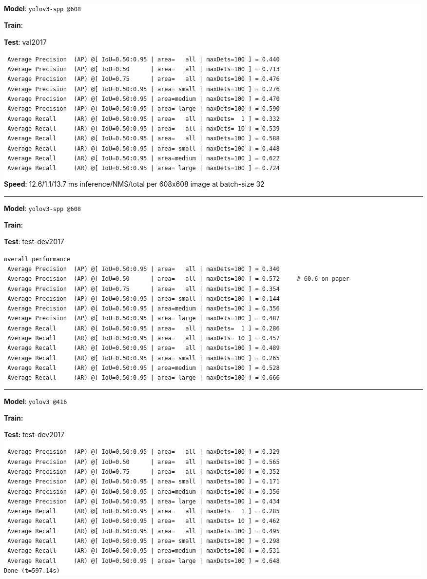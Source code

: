 **Model**: `yolov3-spp @608`

**Train**: 

**Test**: val2017

```
 Average Precision  (AP) @[ IoU=0.50:0.95 | area=   all | maxDets=100 ] = 0.440
 Average Precision  (AP) @[ IoU=0.50      | area=   all | maxDets=100 ] = 0.713
 Average Precision  (AP) @[ IoU=0.75      | area=   all | maxDets=100 ] = 0.476
 Average Precision  (AP) @[ IoU=0.50:0.95 | area= small | maxDets=100 ] = 0.276
 Average Precision  (AP) @[ IoU=0.50:0.95 | area=medium | maxDets=100 ] = 0.470
 Average Precision  (AP) @[ IoU=0.50:0.95 | area= large | maxDets=100 ] = 0.590
 Average Recall     (AR) @[ IoU=0.50:0.95 | area=   all | maxDets=  1 ] = 0.332
 Average Recall     (AR) @[ IoU=0.50:0.95 | area=   all | maxDets= 10 ] = 0.539
 Average Recall     (AR) @[ IoU=0.50:0.95 | area=   all | maxDets=100 ] = 0.588
 Average Recall     (AR) @[ IoU=0.50:0.95 | area= small | maxDets=100 ] = 0.448
 Average Recall     (AR) @[ IoU=0.50:0.95 | area=medium | maxDets=100 ] = 0.622
 Average Recall     (AR) @[ IoU=0.50:0.95 | area= large | maxDets=100 ] = 0.724
```

**Speed**: 12.6/1.1/13.7 ms inference/NMS/total per 608x608 image at batch-size 32

---

**Model**: `yolov3-spp @608`

**Train**: 

**Test**: test-dev2017

```
overall performance
 Average Precision  (AP) @[ IoU=0.50:0.95 | area=   all | maxDets=100 ] = 0.340
 Average Precision  (AP) @[ IoU=0.50      | area=   all | maxDets=100 ] = 0.572   	# 60.6 on paper
 Average Precision  (AP) @[ IoU=0.75      | area=   all | maxDets=100 ] = 0.354
 Average Precision  (AP) @[ IoU=0.50:0.95 | area= small | maxDets=100 ] = 0.144
 Average Precision  (AP) @[ IoU=0.50:0.95 | area=medium | maxDets=100 ] = 0.356
 Average Precision  (AP) @[ IoU=0.50:0.95 | area= large | maxDets=100 ] = 0.487
 Average Recall     (AR) @[ IoU=0.50:0.95 | area=   all | maxDets=  1 ] = 0.286
 Average Recall     (AR) @[ IoU=0.50:0.95 | area=   all | maxDets= 10 ] = 0.457
 Average Recall     (AR) @[ IoU=0.50:0.95 | area=   all | maxDets=100 ] = 0.489
 Average Recall     (AR) @[ IoU=0.50:0.95 | area= small | maxDets=100 ] = 0.265
 Average Recall     (AR) @[ IoU=0.50:0.95 | area=medium | maxDets=100 ] = 0.528
 Average Recall     (AR) @[ IoU=0.50:0.95 | area= large | maxDets=100 ] = 0.666
```

---

**Model**: `yolov3 @416`

**Train:**

**Test:** test-dev2017

```
 Average Precision  (AP) @[ IoU=0.50:0.95 | area=   all | maxDets=100 ] = 0.329
 Average Precision  (AP) @[ IoU=0.50      | area=   all | maxDets=100 ] = 0.565
 Average Precision  (AP) @[ IoU=0.75      | area=   all | maxDets=100 ] = 0.352
 Average Precision  (AP) @[ IoU=0.50:0.95 | area= small | maxDets=100 ] = 0.171
 Average Precision  (AP) @[ IoU=0.50:0.95 | area=medium | maxDets=100 ] = 0.356
 Average Precision  (AP) @[ IoU=0.50:0.95 | area= large | maxDets=100 ] = 0.434
 Average Recall     (AR) @[ IoU=0.50:0.95 | area=   all | maxDets=  1 ] = 0.285
 Average Recall     (AR) @[ IoU=0.50:0.95 | area=   all | maxDets= 10 ] = 0.462
 Average Recall     (AR) @[ IoU=0.50:0.95 | area=   all | maxDets=100 ] = 0.495
 Average Recall     (AR) @[ IoU=0.50:0.95 | area= small | maxDets=100 ] = 0.298
 Average Recall     (AR) @[ IoU=0.50:0.95 | area=medium | maxDets=100 ] = 0.531
 Average Recall     (AR) @[ IoU=0.50:0.95 | area= large | maxDets=100 ] = 0.648
Done (t=597.14s)
```
